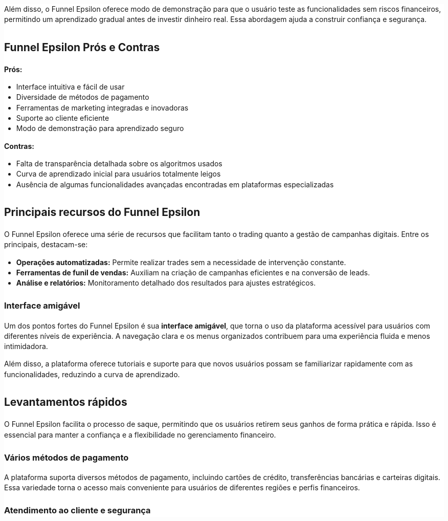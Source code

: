 Além disso, o Funnel Epsilon oferece modo de demonstração para que o usuário teste as funcionalidades sem riscos financeiros, permitindo um aprendizado gradual antes de investir dinheiro real. Essa abordagem ajuda a construir confiança e segurança.

## Funnel Epsilon Prós e Contras

**Prós:**

- Interface intuitiva e fácil de usar  
- Diversidade de métodos de pagamento  
- Ferramentas de marketing integradas e inovadoras  
- Suporte ao cliente eficiente  
- Modo de demonstração para aprendizado seguro  

**Contras:**

- Falta de transparência detalhada sobre os algoritmos usados  
- Curva de aprendizado inicial para usuários totalmente leigos  
- Ausência de algumas funcionalidades avançadas encontradas em plataformas especializadas  

## Principais recursos do Funnel Epsilon

O Funnel Epsilon oferece uma série de recursos que facilitam tanto o trading quanto a gestão de campanhas digitais. Entre os principais, destacam-se:

- **Operações automatizadas:** Permite realizar trades sem a necessidade de intervenção constante.  
- **Ferramentas de funil de vendas:** Auxiliam na criação de campanhas eficientes e na conversão de leads.  
- **Análise e relatórios:** Monitoramento detalhado dos resultados para ajustes estratégicos.  

### Interface amigável

Um dos pontos fortes do Funnel Epsilon é sua **interface amigável**, que torna o uso da plataforma acessível para usuários com diferentes níveis de experiência. A navegação clara e os menus organizados contribuem para uma experiência fluida e menos intimidadora.

Além disso, a plataforma oferece tutoriais e suporte para que novos usuários possam se familiarizar rapidamente com as funcionalidades, reduzindo a curva de aprendizado.

## Levantamentos rápidos

O Funnel Epsilon facilita o processo de saque, permitindo que os usuários retirem seus ganhos de forma prática e rápida. Isso é essencial para manter a confiança e a flexibilidade no gerenciamento financeiro.

### Vários métodos de pagamento

A plataforma suporta diversos métodos de pagamento, incluindo cartões de crédito, transferências bancárias e carteiras digitais. Essa variedade torna o acesso mais conveniente para usuários de diferentes regiões e perfis financeiros.

### Atendimento ao cliente e segurança
